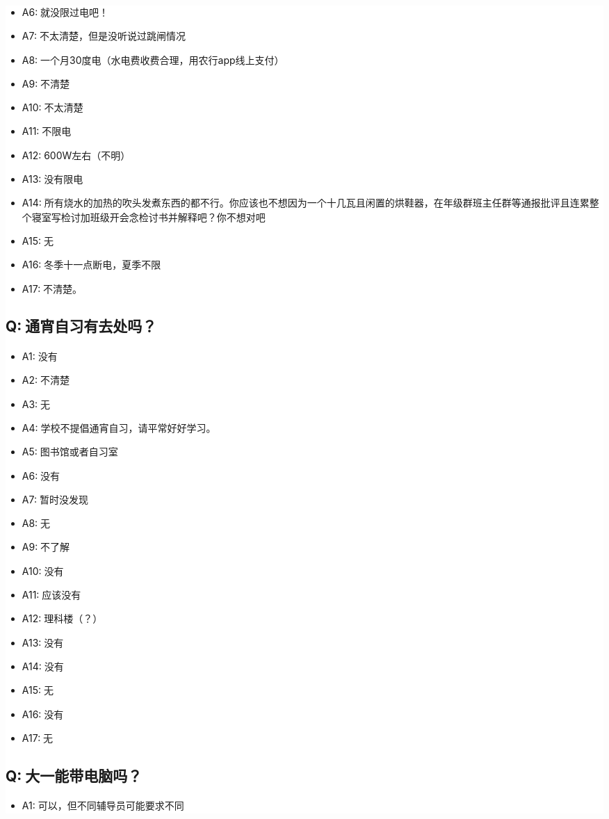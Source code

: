 - A6: 就没限过电吧！

- A7: 不太清楚，但是没听说过跳闸情况

- A8: 一个月30度电（水电费收费合理，用农行app线上支付）

- A9: 不清楚

- A10: 不太清楚

- A11: 不限电

- A12: 600W左右（不明）

- A13: 没有限电

- A14: 所有烧水的加热的吹头发煮东西的都不行。你应该也不想因为一个十几瓦且闲置的烘鞋器，在年级群班主任群等通报批评且连累整个寝室写检讨加班级开会念检讨书并解释吧？你不想对吧

- A15: 无

- A16: 冬季十一点断电，夏季不限

- A17: 不清楚。

## Q: 通宵自习有去处吗？

- A1: 没有

- A2: 不清楚

- A3: 无

- A4: 学校不提倡通宵自习，请平常好好学习。

- A5: 图书馆或者自习室

- A6: 没有

- A7: 暂时没发现

- A8: 无

- A9: 不了解

- A10: 没有

- A11: 应该没有

- A12: 理科楼（？）

- A13: 没有

- A14: 没有

- A15: 无

- A16: 没有

- A17: 无

## Q: 大一能带电脑吗？

- A1: 可以，但不同辅导员可能要求不同
